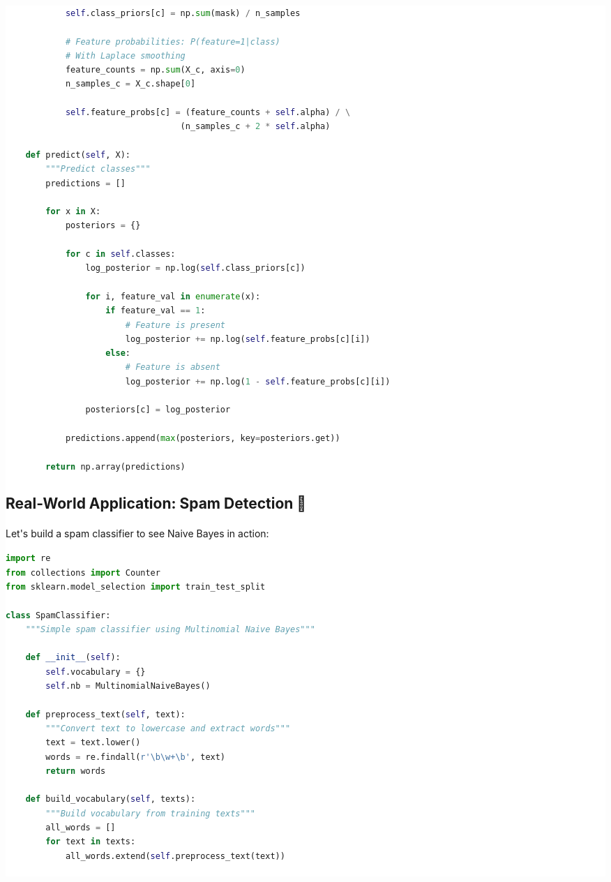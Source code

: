 ```python
            self.class_priors[c] = np.sum(mask) / n_samples
            
            # Feature probabilities: P(feature=1|class)
            # With Laplace smoothing
            feature_counts = np.sum(X_c, axis=0)
            n_samples_c = X_c.shape[0]
            
            self.feature_probs[c] = (feature_counts + self.alpha) / \
                                   (n_samples_c + 2 * self.alpha)
    
    def predict(self, X):
        """Predict classes"""
        predictions = []
        
        for x in X:
            posteriors = {}
            
            for c in self.classes:
                log_posterior = np.log(self.class_priors[c])
                
                for i, feature_val in enumerate(x):
                    if feature_val == 1:
                        # Feature is present
                        log_posterior += np.log(self.feature_probs[c][i])
                    else:
                        # Feature is absent
                        log_posterior += np.log(1 - self.feature_probs[c][i])
                
                posteriors[c] = log_posterior
            
            predictions.append(max(posteriors, key=posteriors.get))
        
        return np.array(predictions)
```

## Real-World Application: Spam Detection 📧

Let's build a spam classifier to see Naive Bayes in action:

```python
import re
from collections import Counter
from sklearn.model_selection import train_test_split

class SpamClassifier:
    """Simple spam classifier using Multinomial Naive Bayes"""
    
    def __init__(self):
        self.vocabulary = {}
        self.nb = MultinomialNaiveBayes()
    
    def preprocess_text(self, text):
        """Convert text to lowercase and extract words"""
        text = text.lower()
        words = re.findall(r'\b\w+\b', text)
        return words
    
    def build_vocabulary(self, texts):
        """Build vocabulary from training texts"""
        all_words = []
        for text in texts:
            all_words.extend(self.preprocess_text(text))
        
```